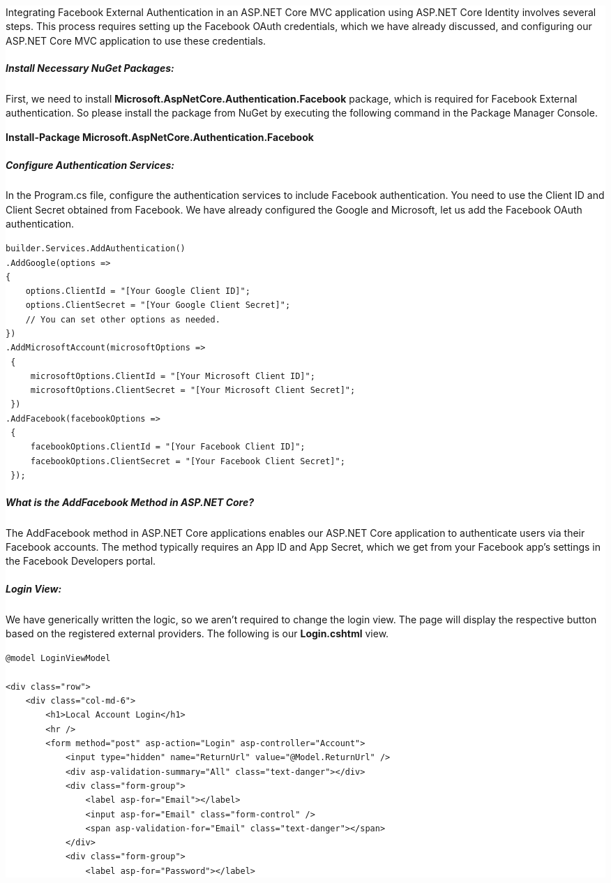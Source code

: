 Integrating Facebook External Authentication in an ASP.NET Core MVC application using ASP.NET Core Identity involves several steps. This process requires setting up the Facebook OAuth credentials, which we have already discussed, and configuring our ASP.NET Core MVC application to use these credentials.

##### **Install Necessary NuGet Packages:**

First, we need to install **Microsoft.AspNetCore.Authentication.Facebook** package, which is required for Facebook External authentication. So please install the package from NuGet by executing the following command in the Package Manager Console.

**Install-Package Microsoft.AspNetCore.Authentication.Facebook**

##### **Configure Authentication Services:**

In the Program.cs file, configure the authentication services to include Facebook authentication. You need to use the Client ID and Client Secret obtained from Facebook. We have already configured the Google and Microsoft, let us add the Facebook OAuth authentication.

```
builder.Services.AddAuthentication()
.AddGoogle(options =>
{
    options.ClientId = "[Your Google Client ID]";
    options.ClientSecret = "[Your Google Client Secret]";
    // You can set other options as needed.
})
.AddMicrosoftAccount(microsoftOptions =>
 {
     microsoftOptions.ClientId = "[Your Microsoft Client ID]";
     microsoftOptions.ClientSecret = "[Your Microsoft Client Secret]";
 })
.AddFacebook(facebookOptions =>
 {
     facebookOptions.ClientId = "[Your Facebook Client ID]";
     facebookOptions.ClientSecret = "[Your Facebook Client Secret]";
 });
```

##### **What is the AddFacebook Method in ASP.NET Core?**

The AddFacebook method in ASP.NET Core applications enables our ASP.NET Core application to authenticate users via their Facebook accounts. The method typically requires an App ID and App Secret, which we get from your Facebook app’s settings in the Facebook Developers portal.

##### **Login View:**

We have generically written the logic, so we aren’t required to change the login view. The page will display the respective button based on the registered external providers. The following is our **Login.cshtml** view.

```
@model LoginViewModel

<div class="row">
    <div class="col-md-6">
        <h1>Local Account Login</h1>
        <hr />
        <form method="post" asp-action="Login" asp-controller="Account">
            <input type="hidden" name="ReturnUrl" value="@Model.ReturnUrl" />
            <div asp-validation-summary="All" class="text-danger"></div>
            <div class="form-group">
                <label asp-for="Email"></label>
                <input asp-for="Email" class="form-control" />
                <span asp-validation-for="Email" class="text-danger"></span>
            </div>
            <div class="form-group">
                <label asp-for="Password"></label>
```